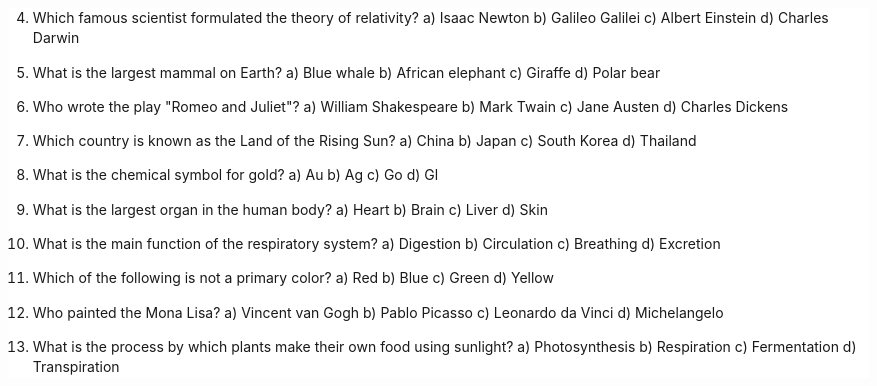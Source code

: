 4. Which famous scientist formulated the theory of relativity?
   a) Isaac Newton
   b) Galileo Galilei
   c) Albert Einstein
   d) Charles Darwin

5. What is the largest mammal on Earth?
   a) Blue whale
   b) African elephant
   c) Giraffe
   d) Polar bear

6. Who wrote the play "Romeo and Juliet"?
   a) William Shakespeare
   b) Mark Twain
   c) Jane Austen
   d) Charles Dickens

7. Which country is known as the Land of the Rising Sun?
   a) China
   b) Japan
   c) South Korea
   d) Thailand

8. What is the chemical symbol for gold?
   a) Au
   b) Ag
   c) Go
   d) Gl

9. What is the largest organ in the human body?
   a) Heart
   b) Brain
   c) Liver
   d) Skin

10. What is the main function of the respiratory system?
    a) Digestion
    b) Circulation
    c) Breathing
    d) Excretion

11. Which of the following is not a primary color?
    a) Red
    b) Blue
    c) Green
    d) Yellow

12. Who painted the Mona Lisa?
    a) Vincent van Gogh
    b) Pablo Picasso
    c) Leonardo da Vinci
    d) Michelangelo

13. What is the process by which plants make their own food using sunlight?
    a) Photosynthesis
    b) Respiration
    c) Fermentation
    d) Transpiration
